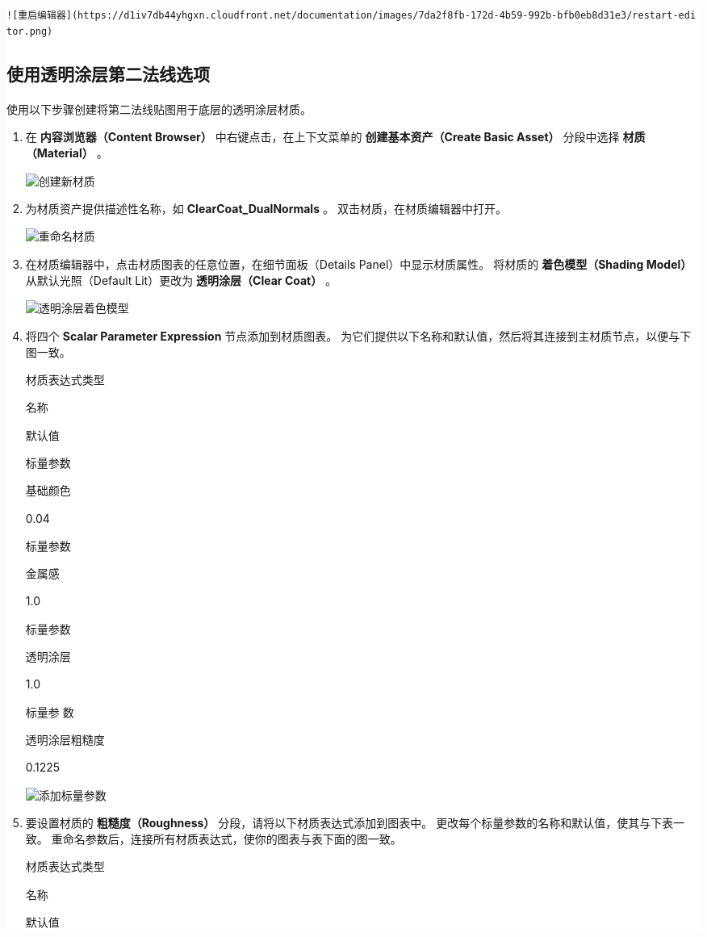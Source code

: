     ![重启编辑器](https://d1iv7db44yhgxn.cloudfront.net/documentation/images/7da2f8fb-172d-4b59-992b-bfb0eb8d31e3/restart-editor.png)

## 使用透明涂层第二法线选项

使用以下步骤创建将第二法线贴图用于底层的透明涂层材质。

1.  在 **内容浏览器（Content Browser）** 中右键点击，在上下文菜单的 **创建基本资产（Create Basic Asset）** 分段中选择 **材质（Material）** 。
    
    ![创建新材质](https://d1iv7db44yhgxn.cloudfront.net/documentation/images/72bfecfb-0109-4536-bdf5-3365eff79258/create-material.png)
2.  为材质资产提供描述性名称，如 **ClearCoat\_DualNormals** 。 双击材质，在材质编辑器中打开。
    
    ![重命名材质](https://d1iv7db44yhgxn.cloudfront.net/documentation/images/3cfbaad2-78b1-4a62-adc5-06e52122c0db/material-asset.png)
3.  在材质编辑器中，点击材质图表的任意位置，在细节面板（Details Panel）中显示材质属性。 将材质的 **着色模型（Shading Model）** 从默认光照（Default Lit）更改为 **透明涂层（Clear Coat）** 。
    
    ![透明涂层着色模型](https://d1iv7db44yhgxn.cloudfront.net/documentation/images/c8ae2a09-dd86-4d0b-8a45-0eedccfbc10d/shading-model-clear-coat.png)
4.  将四个 **Scalar Parameter Expression** 节点添加到材质图表。 为它们提供以下名称和默认值，然后将其连接到主材质节点，以便与下图一致。
    
    材质表达式类型
    
    名称
    
    默认值
    
    标量参数
    
    基础颜色
    
    0.04
    
    标量参数
    
    金属感
    
    1.0
    
    标量参数
    
    透明涂层
    
    1.0
    
    标量参 数
    
    透明涂层粗糙度
    
    0.1225
    
    ![添加标量参数](https://d1iv7db44yhgxn.cloudfront.net/documentation/images/d57d367e-2ec2-4131-9cd8-f3d0694e2b33/add-scalar-parameters.png)
5.  要设置材质的 **粗糙度（Roughness）** 分段，请将以下材质表达式添加到图表中。 更改每个标量参数的名称和默认值，使其与下表一致。 重命名参数后，连接所有材质表达式，使你的图表与表下面的图一致。
    
    材质表达式类型
    
    名称
    
    默认值
    